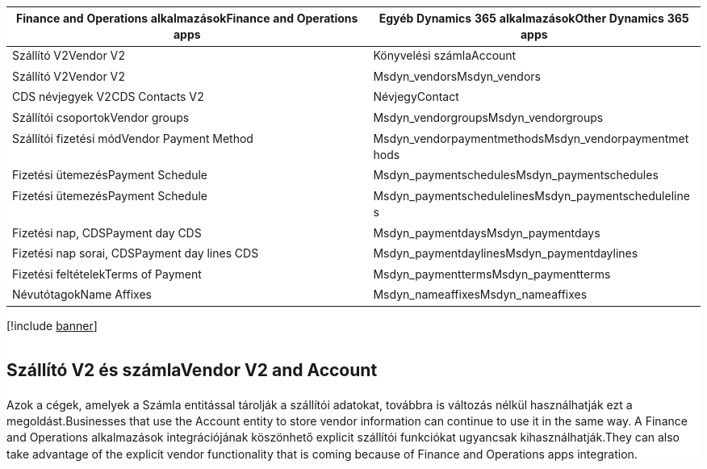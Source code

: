 <span data-ttu-id="4bbf3-123">Finance and Operations alkalmazások</span><span class="sxs-lookup"><span data-stu-id="4bbf3-123">Finance and Operations apps</span></span>  | <span data-ttu-id="4bbf3-124">Egyéb Dynamics 365 alkalmazások</span><span class="sxs-lookup"><span data-stu-id="4bbf3-124">Other Dynamics 365 apps</span></span>
------------------------|---------------------------------
<span data-ttu-id="4bbf3-125">Szállító V2</span><span class="sxs-lookup"><span data-stu-id="4bbf3-125">Vendor V2</span></span>               | <span data-ttu-id="4bbf3-126">Könyvelési számla</span><span class="sxs-lookup"><span data-stu-id="4bbf3-126">Account</span></span>
<span data-ttu-id="4bbf3-127">Szállító V2</span><span class="sxs-lookup"><span data-stu-id="4bbf3-127">Vendor V2</span></span>               | <span data-ttu-id="4bbf3-128">Msdyn\_vendors</span><span class="sxs-lookup"><span data-stu-id="4bbf3-128">Msdyn\_vendors</span></span>
<span data-ttu-id="4bbf3-129">CDS névjegyek V2</span><span class="sxs-lookup"><span data-stu-id="4bbf3-129">CDS Contacts V2</span></span>         | <span data-ttu-id="4bbf3-130">Névjegy</span><span class="sxs-lookup"><span data-stu-id="4bbf3-130">Contact</span></span>
<span data-ttu-id="4bbf3-131">Szállítói csoportok</span><span class="sxs-lookup"><span data-stu-id="4bbf3-131">Vendor groups</span></span>           | <span data-ttu-id="4bbf3-132">Msdyn\_vendorgroups</span><span class="sxs-lookup"><span data-stu-id="4bbf3-132">Msdyn\_vendorgroups</span></span>
<span data-ttu-id="4bbf3-133">Szállítói fizetési mód</span><span class="sxs-lookup"><span data-stu-id="4bbf3-133">Vendor Payment Method</span></span>   | <span data-ttu-id="4bbf3-134">Msdyn\_vendorpaymentmethods</span><span class="sxs-lookup"><span data-stu-id="4bbf3-134">Msdyn\_vendorpaymentmethods</span></span>
<span data-ttu-id="4bbf3-135">Fizetési ütemezés</span><span class="sxs-lookup"><span data-stu-id="4bbf3-135">Payment Schedule</span></span>        | <span data-ttu-id="4bbf3-136">Msdyn\_paymentschedules</span><span class="sxs-lookup"><span data-stu-id="4bbf3-136">Msdyn\_paymentschedules</span></span>
<span data-ttu-id="4bbf3-137">Fizetési ütemezés</span><span class="sxs-lookup"><span data-stu-id="4bbf3-137">Payment Schedule</span></span>        | <span data-ttu-id="4bbf3-138">Msdyn\_paymentschedulelines</span><span class="sxs-lookup"><span data-stu-id="4bbf3-138">Msdyn\_paymentschedulelines</span></span>
<span data-ttu-id="4bbf3-139">Fizetési nap, CDS</span><span class="sxs-lookup"><span data-stu-id="4bbf3-139">Payment day CDS</span></span>         | <span data-ttu-id="4bbf3-140">Msdyn\_paymentdays</span><span class="sxs-lookup"><span data-stu-id="4bbf3-140">Msdyn\_paymentdays</span></span>
<span data-ttu-id="4bbf3-141">Fizetési nap sorai, CDS</span><span class="sxs-lookup"><span data-stu-id="4bbf3-141">Payment day lines CDS</span></span>   | <span data-ttu-id="4bbf3-142">Msdyn\_paymentdaylines</span><span class="sxs-lookup"><span data-stu-id="4bbf3-142">Msdyn\_paymentdaylines</span></span>
<span data-ttu-id="4bbf3-143">Fizetési feltételek</span><span class="sxs-lookup"><span data-stu-id="4bbf3-143">Terms of Payment</span></span>        | <span data-ttu-id="4bbf3-144">Msdyn\_paymentterms</span><span class="sxs-lookup"><span data-stu-id="4bbf3-144">Msdyn\_paymentterms</span></span>
<span data-ttu-id="4bbf3-145">Névutótagok</span><span class="sxs-lookup"><span data-stu-id="4bbf3-145">Name Affixes</span></span>            | <span data-ttu-id="4bbf3-146">Msdyn\_nameaffixes</span><span class="sxs-lookup"><span data-stu-id="4bbf3-146">Msdyn\_nameaffixes</span></span>

[!include [banner](../includes/dual-write-symbols.md)]

## <a name="vendor-v2-and-account"></a><span data-ttu-id="4bbf3-147">Szállító V2 és számla</span><span class="sxs-lookup"><span data-stu-id="4bbf3-147">Vendor V2 and Account</span></span> 

<span data-ttu-id="4bbf3-148">Azok a cégek, amelyek a Számla entitással tárolják a szállítói adatokat, továbbra is változás nélkül használhatják ezt a megoldást.</span><span class="sxs-lookup"><span data-stu-id="4bbf3-148">Businesses that use the Account entity to store vendor information can continue to use it in the same way.</span></span> <span data-ttu-id="4bbf3-149">A Finance and Operations alkalmazások integrációjának köszönhető explicit szállítói funkciókat ugyancsak kihasználhatják.</span><span class="sxs-lookup"><span data-stu-id="4bbf3-149">They can also take advantage of the explicit vendor functionality that is coming because of Finance and Operations apps integration.</span></span>
